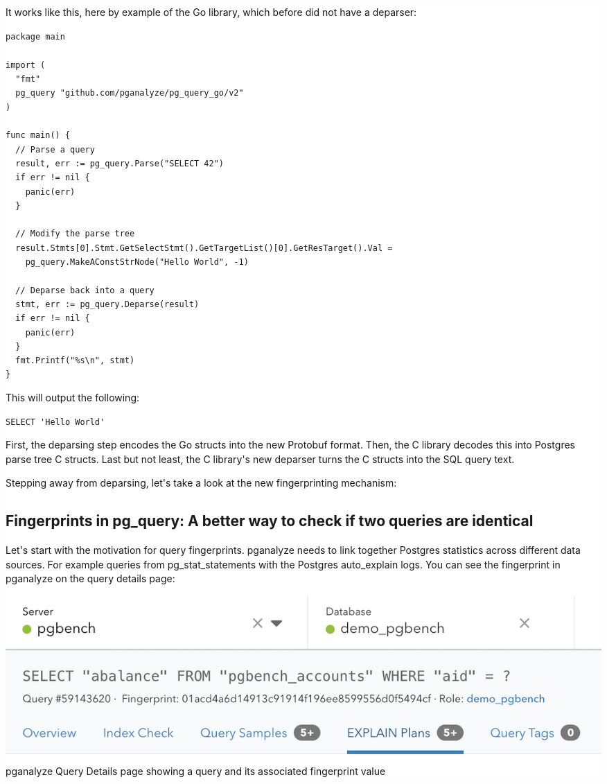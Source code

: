 It works like this, here by example of the Go library, which before did not have a deparser:  
  
```  
package main  
  
import (  
  "fmt"  
  pg_query "github.com/pganalyze/pg_query_go/v2"  
)  
  
func main() {  
  // Parse a query  
  result, err := pg_query.Parse("SELECT 42")  
  if err != nil {  
    panic(err)  
  }  
  
  // Modify the parse tree  
  result.Stmts[0].Stmt.GetSelectStmt().GetTargetList()[0].GetResTarget().Val =  
    pg_query.MakeAConstStrNode("Hello World", -1)  
  
  // Deparse back into a query  
  stmt, err := pg_query.Deparse(result)  
  if err != nil {  
    panic(err)  
  }  
  fmt.Printf("%s\n", stmt)  
}  
```  
  
This will output the following:  
  
```  
SELECT 'Hello World'  
```  
  
First, the deparsing step encodes the Go structs into the new Protobuf format. Then, the C library decodes this into Postgres parse tree C structs. Last but not least, the C library's new deparser turns the C structs into the SQL query text.  
  
Stepping away from deparsing, let's take a look at the new fingerprinting mechanism:  
  
## Fingerprints in pg_query: A better way to check if two queries are identical  
Let's start with the motivation for query fingerprints. pganalyze needs to link together Postgres statistics across different data sources. For example queries from pg_stat_statements with the Postgres auto_explain logs. You can see the fingerprint in pganalyze on the query details page:  
  
![pic](20210320_03_pic_003.png)  
pganalyze Query Details page showing a query and its associated fingerprint value  
  